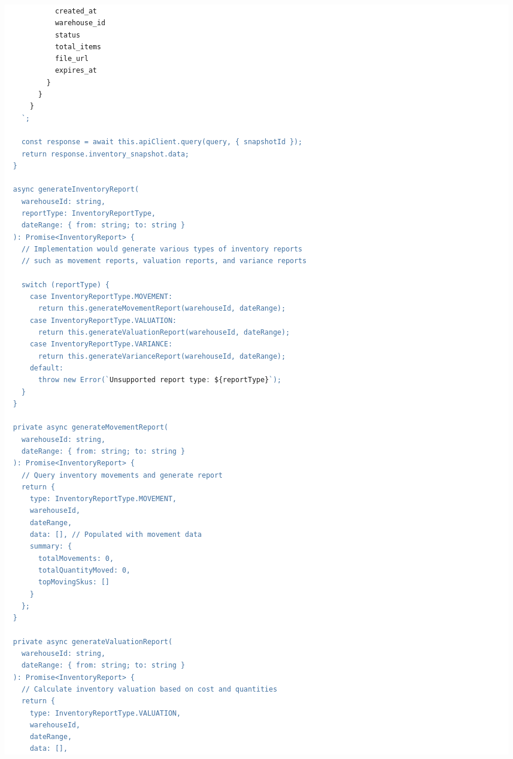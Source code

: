 ```typescript
            created_at
            warehouse_id
            status
            total_items
            file_url
            expires_at
          }
        }
      }
    `;

    const response = await this.apiClient.query(query, { snapshotId });
    return response.inventory_snapshot.data;
  }

  async generateInventoryReport(
    warehouseId: string,
    reportType: InventoryReportType,
    dateRange: { from: string; to: string }
  ): Promise<InventoryReport> {
    // Implementation would generate various types of inventory reports
    // such as movement reports, valuation reports, and variance reports
    
    switch (reportType) {
      case InventoryReportType.MOVEMENT:
        return this.generateMovementReport(warehouseId, dateRange);
      case InventoryReportType.VALUATION:
        return this.generateValuationReport(warehouseId, dateRange);
      case InventoryReportType.VARIANCE:
        return this.generateVarianceReport(warehouseId, dateRange);
      default:
        throw new Error(`Unsupported report type: ${reportType}`);
    }
  }

  private async generateMovementReport(
    warehouseId: string,
    dateRange: { from: string; to: string }
  ): Promise<InventoryReport> {
    // Query inventory movements and generate report
    return {
      type: InventoryReportType.MOVEMENT,
      warehouseId,
      dateRange,
      data: [], // Populated with movement data
      summary: {
        totalMovements: 0,
        totalQuantityMoved: 0,
        topMovingSkus: []
      }
    };
  }

  private async generateValuationReport(
    warehouseId: string,
    dateRange: { from: string; to: string }
  ): Promise<InventoryReport> {
    // Calculate inventory valuation based on cost and quantities
    return {
      type: InventoryReportType.VALUATION,
      warehouseId,
      dateRange,
      data: [],
```